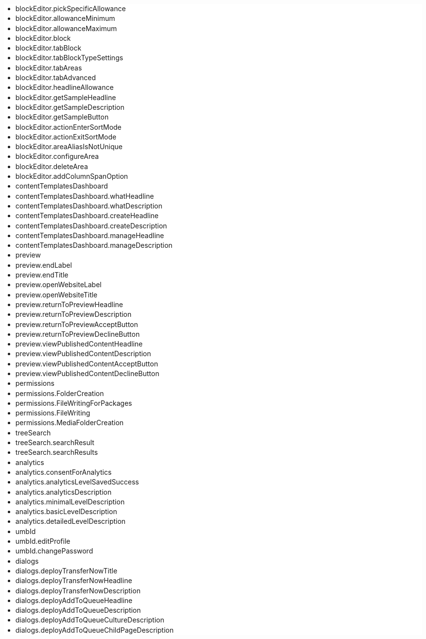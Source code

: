 - blockEditor.pickSpecificAllowance
- blockEditor.allowanceMinimum
- blockEditor.allowanceMaximum
- blockEditor.block
- blockEditor.tabBlock
- blockEditor.tabBlockTypeSettings
- blockEditor.tabAreas
- blockEditor.tabAdvanced
- blockEditor.headlineAllowance
- blockEditor.getSampleHeadline
- blockEditor.getSampleDescription
- blockEditor.getSampleButton
- blockEditor.actionEnterSortMode
- blockEditor.actionExitSortMode
- blockEditor.areaAliasIsNotUnique
- blockEditor.configureArea
- blockEditor.deleteArea
- blockEditor.addColumnSpanOption
- contentTemplatesDashboard
- contentTemplatesDashboard.whatHeadline
- contentTemplatesDashboard.whatDescription
- contentTemplatesDashboard.createHeadline
- contentTemplatesDashboard.createDescription
- contentTemplatesDashboard.manageHeadline
- contentTemplatesDashboard.manageDescription
- preview
- preview.endLabel
- preview.endTitle
- preview.openWebsiteLabel
- preview.openWebsiteTitle
- preview.returnToPreviewHeadline
- preview.returnToPreviewDescription
- preview.returnToPreviewAcceptButton
- preview.returnToPreviewDeclineButton
- preview.viewPublishedContentHeadline
- preview.viewPublishedContentDescription
- preview.viewPublishedContentAcceptButton
- preview.viewPublishedContentDeclineButton
- permissions
- permissions.FolderCreation
- permissions.FileWritingForPackages
- permissions.FileWriting
- permissions.MediaFolderCreation
- treeSearch
- treeSearch.searchResult
- treeSearch.searchResults
- analytics
- analytics.consentForAnalytics
- analytics.analyticsLevelSavedSuccess
- analytics.analyticsDescription
- analytics.minimalLevelDescription
- analytics.basicLevelDescription
- analytics.detailedLevelDescription
- umbId
- umbId.editProfile
- umbId.changePassword
- dialogs
- dialogs.deployTransferNowTitle
- dialogs.deployTransferNowHeadline
- dialogs.deployTransferNowDescription
- dialogs.deployAddToQueueHeadline
- dialogs.deployAddToQueueDescription
- dialogs.deployAddToQueueCultureDescription
- dialogs.deployAddToQueueChildPageDescription